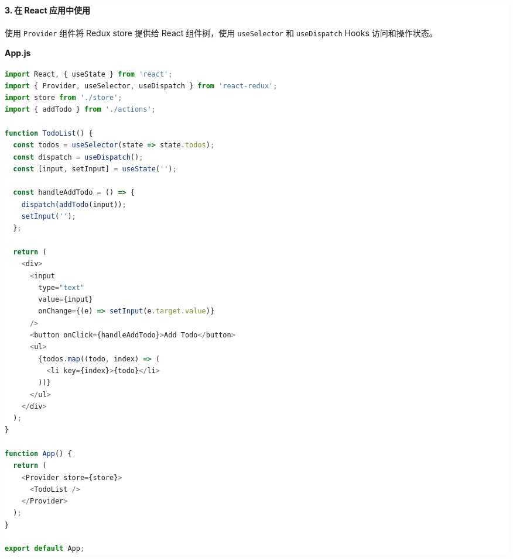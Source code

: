 

















#### 3. 在 React 应用中使用

使用 `Provider` 组件将 Redux store 提供给 React 组件树，使用 `useSelector` 和 `useDispatch` Hooks 访问和操作状态。

**App.js**

```javascript
import React, { useState } from 'react';
import { Provider, useSelector, useDispatch } from 'react-redux';
import store from './store';
import { addTodo } from './actions';

function TodoList() {
  const todos = useSelector(state => state.todos);
  const dispatch = useDispatch();
  const [input, setInput] = useState('');

  const handleAddTodo = () => {
    dispatch(addTodo(input));
    setInput('');
  };

  return (
    <div>
      <input
        type="text"
        value={input}
        onChange={(e) => setInput(e.target.value)}
      />
      <button onClick={handleAddTodo}>Add Todo</button>
      <ul>
        {todos.map((todo, index) => (
          <li key={index}>{todo}</li>
        ))}
      </ul>
    </div>
  );
}

function App() {
  return (
    <Provider store={store}>
      <TodoList />
    </Provider>
  );
}

export default App;
```
